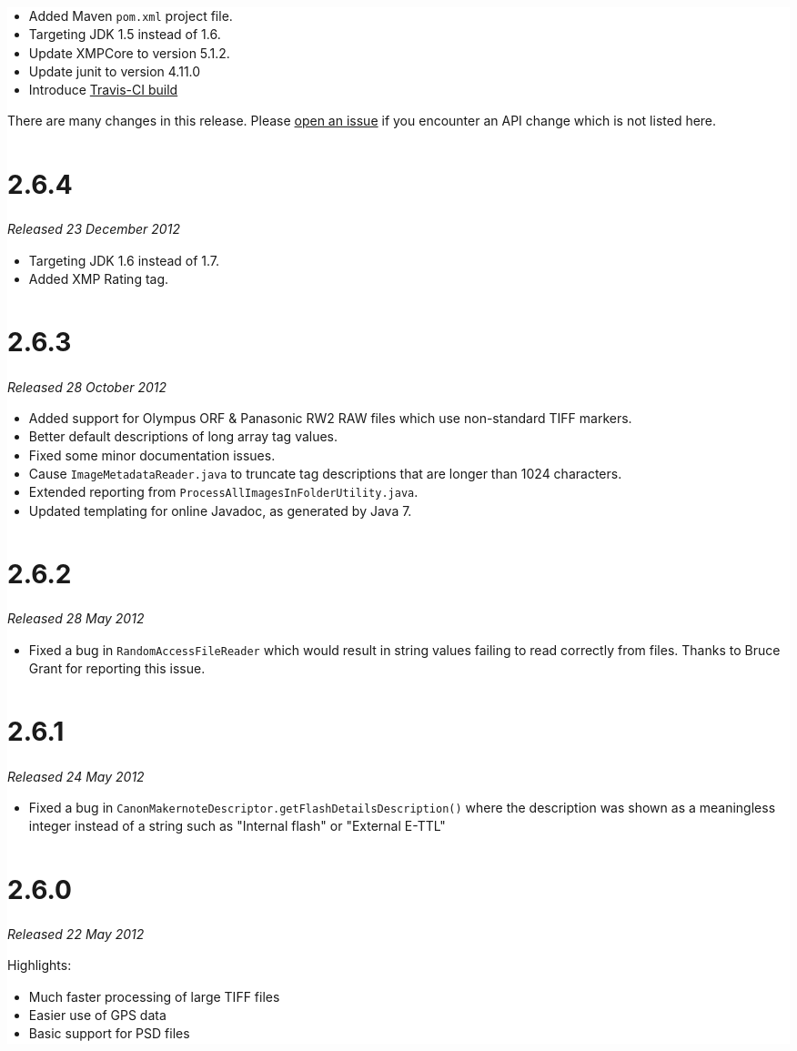   * Added Maven `pom.xml` project file.
  * Targeting JDK 1.5 instead of 1.6.
  * Update XMPCore to version 5.1.2.
  * Update junit to version 4.11.0
  * Introduce [Travis-CI build](https://travis-ci.org/drewnoakes/metadata-extractor)

There are many changes in this release. Please [open an issue](https://github.com/drewnoakes/metadata-extractor/issues)
if you encounter an API change which is not listed here.

# 2.6.4

_Released 23 December 2012_

 * Targeting JDK 1.6 instead of 1.7.
 * Added XMP Rating tag.

# 2.6.3

_Released 28 October 2012_

 * Added support for Olympus ORF & Panasonic RW2 RAW files which use non-standard TIFF markers.
 * Better default descriptions of long array tag values.
 * Fixed some minor documentation issues.
 * Cause `ImageMetadataReader.java` to truncate tag descriptions that are longer than 1024 characters.
 * Extended reporting from `ProcessAllImagesInFolderUtility.java`.
 * Updated templating for online Javadoc, as generated by Java 7.

# 2.6.2

_Released 28 May 2012_

 * Fixed a bug in `RandomAccessFileReader` which would result in string values failing to read correctly from files.  Thanks to Bruce Grant for reporting this issue.

# 2.6.1

_Released 24 May 2012_

 * Fixed a bug in `CanonMakernoteDescriptor.getFlashDetailsDescription()` where the description was shown as a meaningless integer instead of a string such as "Internal flash" or "External E-TTL"

# 2.6.0

_Released 22 May 2012_

Highlights:

 * Much faster processing of large TIFF files
 * Easier use of GPS data
 * Basic support for PSD files

